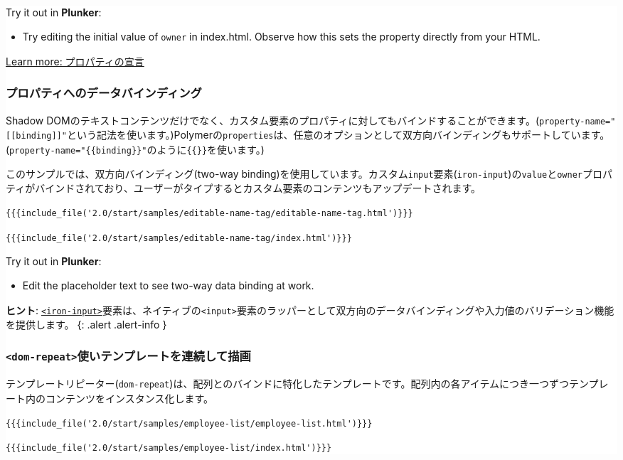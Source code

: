 Try it out in **Plunker**:

- Try editing the initial value of `owner` in index.html. Observe how this sets the property directly from your HTML.

<p><a href="/2.0/docs/devguide/properties" class="blue-button">
Learn more: プロパティの宣言</a></p>

### プロパティへのデータバインディング

Shadow DOMのテキストコンテンツだけでなく、カスタム要素のプロパティに対してもバインドすることができます。(`property-name="[[binding]]"`という記法を使います。)Polymerの`properties`は、任意のオプションとして双方向バインディングもサポートしています。(`property-name="{{binding}}"`のように`{{}}`を使います。)

このサンプルでは、双方向バインディング(two-way binding)を使用しています。カスタム`input`要素(`iron-input`)の`value`と`owner`プロパティがバインドされており、ユーザーがタイプするとカスタム要素のコンテンツもアップデートされます。

<demo-tabs selected name="qt-6-bind-property" src="http://plnkr.co/edit/03HGzn98uIN5I1WgkDwu?p=preview">
  <demo-tab slot="demo-tab" heading="editable-name-tag.html">
<pre><code>{{{include_file('2.0/start/samples/editable-name-tag/editable-name-tag.html')}}}</code></pre>
  </demo-tab>
  <demo-tab slot="demo-tab" heading="index.html">
<pre><code>{{{include_file('2.0/start/samples/editable-name-tag/index.html')}}}</code></pre>
  </demo-tab>
</demo-tabs>

  <iframe frameborder="0" src="samples/editable-name-tag/index.html" width="100%" height="100"></iframe>



Try it out in **Plunker**:

- Edit the placeholder text to see two-way data binding at work.

**ヒント**: [`<iron-input>`](https://www.webcomponents.org/element/PolymerElements/iron-input)要素は、ネイティブの`<input>`要素のラッパーとして双方向のデータバインディングや入力値のバリデーション機能を提供します。
{: .alert .alert-info }

### `<dom-repeat>`使いテンプレートを連続して描画

テンプレートリピーター(`dom-repeat`)は、配列とのバインドに特化したテンプレートです。配列内の各アイテムにつき一つずつテンプレート内のコンテンツをインスタンス化します。

<demo-tabs selected name="qt-7-dom-repeat" src="http://plnkr.co/edit/FdgkAtcLFHX5TpTsYtZn?p=preview">
  <demo-tab slot="demo-tab" heading="employee-list.html">
<pre><code>{{{include_file('2.0/start/samples/employee-list/employee-list.html')}}}</code></pre>
  </demo-tab>
  <demo-tab slot="demo-tab" heading="index.html">
<pre><code>{{{include_file('2.0/start/samples/employee-list/index.html')}}}</code></pre>
  </demo-tab>
</demo-tabs>

  <iframe frameborder="0" src="samples/employee-list/index.html" width="100%" height="100"></iframe>

